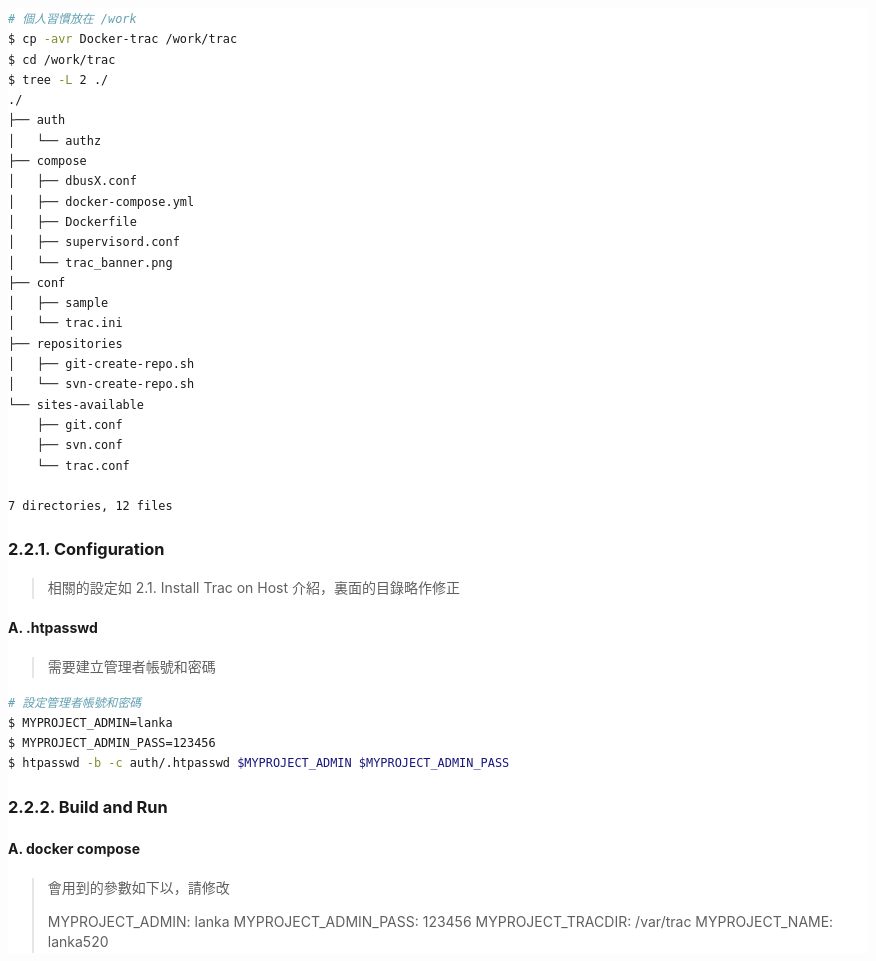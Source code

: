 ```mermaid

```

```bash
# 個人習慣放在 /work
$ cp -avr Docker-trac /work/trac
$ cd /work/trac
$ tree -L 2 ./
./
├── auth
│   └── authz
├── compose
│   ├── dbusX.conf
│   ├── docker-compose.yml
│   ├── Dockerfile
│   ├── supervisord.conf
│   └── trac_banner.png
├── conf
│   ├── sample
│   └── trac.ini
├── repositories
│   ├── git-create-repo.sh
│   └── svn-create-repo.sh
└── sites-available
    ├── git.conf
    ├── svn.conf
    └── trac.conf

7 directories, 12 files
```

### 2.2.1. Configuration

> 相關的設定如 2.1. Install Trac on Host 介紹，裏面的目錄略作修正

#### A. .htpasswd

> 需要建立管理者帳號和密碼

```bash
# 設定管理者帳號和密碼
$ MYPROJECT_ADMIN=lanka
$ MYPROJECT_ADMIN_PASS=123456
$ htpasswd -b -c auth/.htpasswd $MYPROJECT_ADMIN $MYPROJECT_ADMIN_PASS
```

### 2.2.2. Build and Run

#### A. docker compose

> 會用到的參數如下以，請修改
>
> MYPROJECT_ADMIN: lanka
> MYPROJECT_ADMIN_PASS: 123456
> MYPROJECT_TRACDIR: /var/trac
> MYPROJECT_NAME: lanka520
